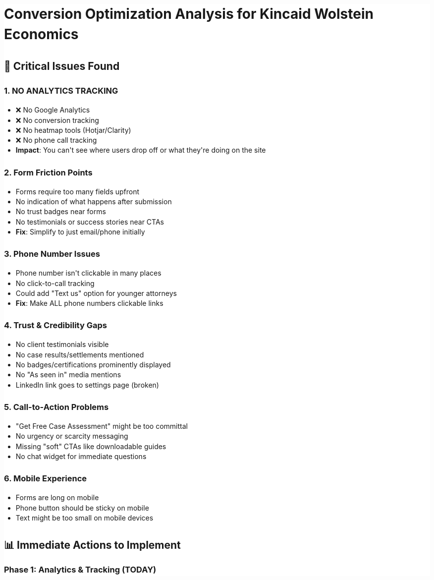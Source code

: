 # Conversion Optimization Analysis for Kincaid Wolstein Economics

## 🚨 Critical Issues Found

### 1. **NO ANALYTICS TRACKING**
- ❌ No Google Analytics
- ❌ No conversion tracking
- ❌ No heatmap tools (Hotjar/Clarity)
- ❌ No phone call tracking
- **Impact**: You can't see where users drop off or what they're doing on the site

### 2. **Form Friction Points**
- Forms require too many fields upfront
- No indication of what happens after submission
- No trust badges near forms
- No testimonials or success stories near CTAs
- **Fix**: Simplify to just email/phone initially

### 3. **Phone Number Issues**
- Phone number isn't clickable in many places
- No click-to-call tracking
- Could add "Text us" option for younger attorneys
- **Fix**: Make ALL phone numbers clickable links

### 4. **Trust & Credibility Gaps**
- No client testimonials visible
- No case results/settlements mentioned
- No badges/certifications prominently displayed
- No "As seen in" media mentions
- LinkedIn link goes to settings page (broken)

### 5. **Call-to-Action Problems**
- "Get Free Case Assessment" might be too committal
- No urgency or scarcity messaging
- Missing "soft" CTAs like downloadable guides
- No chat widget for immediate questions

### 6. **Mobile Experience**
- Forms are long on mobile
- Phone button should be sticky on mobile
- Text might be too small on mobile devices

## 📊 Immediate Actions to Implement

### Phase 1: Analytics & Tracking (TODAY)
